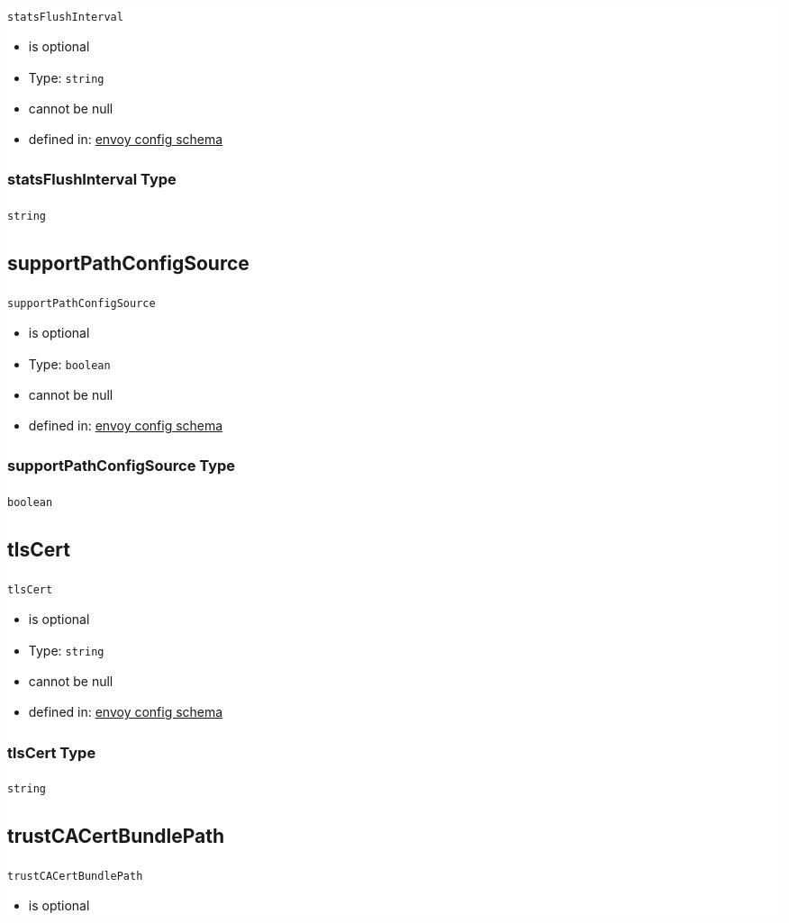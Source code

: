 

`statsFlushInterval`

* is optional

* Type: `string`

* cannot be null

* defined in: [envoy config schema](envoy-properties-statsflushinterval.md "envoy.json#/properties/statsFlushInterval")

### statsFlushInterval Type

`string`

## supportPathConfigSource



`supportPathConfigSource`

* is optional

* Type: `boolean`

* cannot be null

* defined in: [envoy config schema](envoy-properties-supportpathconfigsource.md "envoy.json#/properties/supportPathConfigSource")

### supportPathConfigSource Type

`boolean`

## tlsCert



`tlsCert`

* is optional

* Type: `string`

* cannot be null

* defined in: [envoy config schema](envoy-properties-tlscert.md "envoy.json#/properties/tlsCert")

### tlsCert Type

`string`

## trustCACertBundlePath



`trustCACertBundlePath`

* is optional

